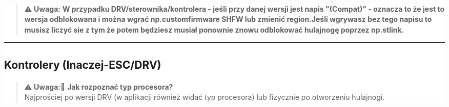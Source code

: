 
> ⚠️ **Uwaga:** **W przypadku DRV/sterownika/kontrolera - jeśli przy danej wersji jest napis "(Compat)" - oznacza to że jest to wersja odblokowana i można wgrać np.customfirmware SHFW lub zmienić region.Jeśli wgrywasz bez tego napisu to musisz liczyć sie z tym że potem będziesz musiał ponownie znowu odblokować hulajnogę poprzez np.stlink.**

---

<a name="kontrolery"></a>
## Kontrolery (Inaczej-ESC/DRV)

> ⚠️ **Uwaga:**📌 **Jak rozpoznać typ procesora?**  
Najprościej po wersji DRV (w aplikacji również widać typ procesora) lub fizycznie po otworzeniu hulajnogi.
>